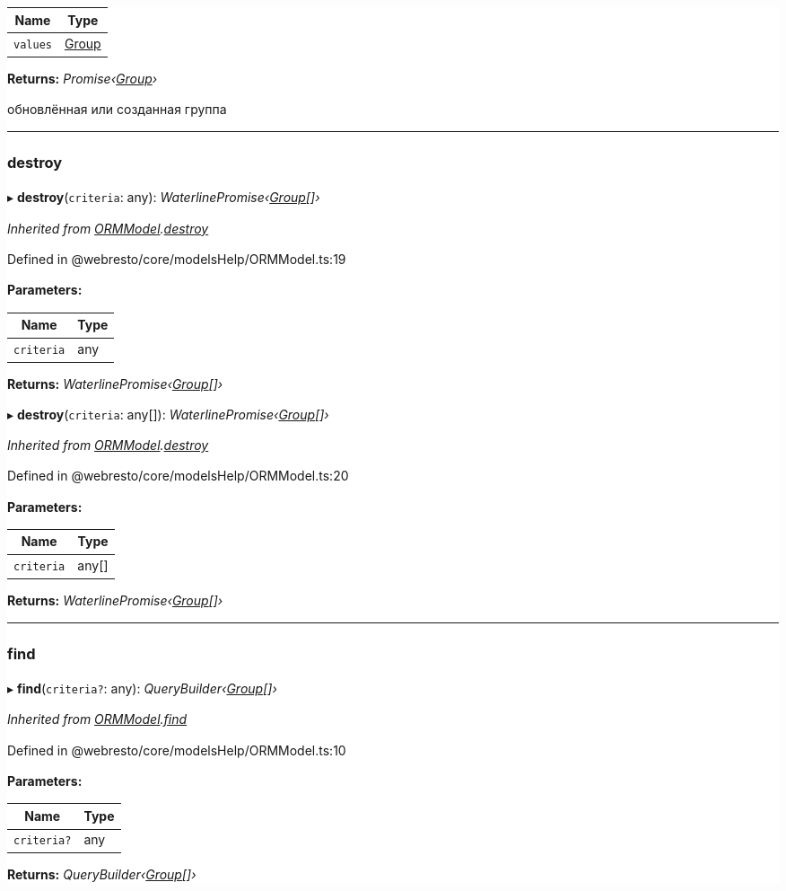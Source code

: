 Name | Type |
------ | ------ |
`values` | [Group](_core_models_group_.group.md) |

**Returns:** *Promise‹[Group](_core_models_group_.group.md)›*

обновлённая или созданная группа

___

###  destroy

▸ **destroy**(`criteria`: any): *WaterlinePromise‹[Group](_core_models_group_.group.md)[]›*

*Inherited from [ORMModel](_core_modelshelp_ormmodel_.ormmodel.md).[destroy](_core_modelshelp_ormmodel_.ormmodel.md#destroy)*

Defined in @webresto/core/modelsHelp/ORMModel.ts:19

**Parameters:**

Name | Type |
------ | ------ |
`criteria` | any |

**Returns:** *WaterlinePromise‹[Group](_core_models_group_.group.md)[]›*

▸ **destroy**(`criteria`: any[]): *WaterlinePromise‹[Group](_core_models_group_.group.md)[]›*

*Inherited from [ORMModel](_core_modelshelp_ormmodel_.ormmodel.md).[destroy](_core_modelshelp_ormmodel_.ormmodel.md#destroy)*

Defined in @webresto/core/modelsHelp/ORMModel.ts:20

**Parameters:**

Name | Type |
------ | ------ |
`criteria` | any[] |

**Returns:** *WaterlinePromise‹[Group](_core_models_group_.group.md)[]›*

___

###  find

▸ **find**(`criteria?`: any): *QueryBuilder‹[Group](_core_models_group_.group.md)[]›*

*Inherited from [ORMModel](_core_modelshelp_ormmodel_.ormmodel.md).[find](_core_modelshelp_ormmodel_.ormmodel.md#find)*

Defined in @webresto/core/modelsHelp/ORMModel.ts:10

**Parameters:**

Name | Type |
------ | ------ |
`criteria?` | any |

**Returns:** *QueryBuilder‹[Group](_core_models_group_.group.md)[]›*
